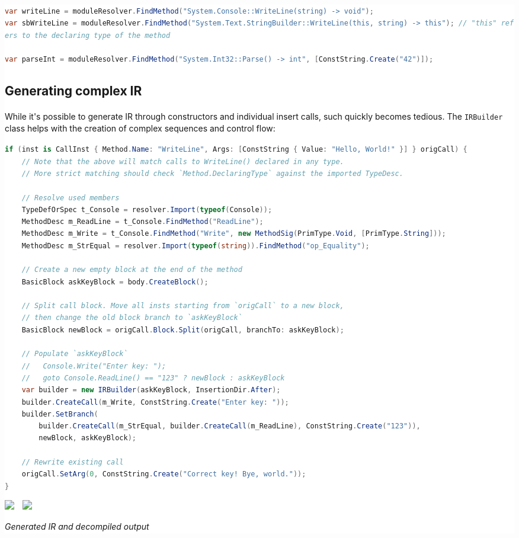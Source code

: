 ````cs
var writeLine = moduleResolver.FindMethod("System.Console::WriteLine(string) -> void");
var sbWriteLine = moduleResolver.FindMethod("System.Text.StringBuilder::WriteLine(this, string) -> this"); // "this" refers to the declaring type of the method

var parseInt = moduleResolver.FindMethod("System.Int32::Parse() -> int", [ConstString.Create("42")]);
````

## Generating complex IR
While it's possible to generate IR through constructors and individual insert calls, such quickly becomes tedious. The `IRBuilder` class helps with the creation of complex sequences and control flow:

```cs
if (inst is CallInst { Method.Name: "WriteLine", Args: [ConstString { Value: "Hello, World!" }] } origCall) {
    // Note that the above will match calls to WriteLine() declared in any type.
    // More strict matching should check `Method.DeclaringType` against the imported TypeDesc.

    // Resolve used members
    TypeDefOrSpec t_Console = resolver.Import(typeof(Console));
    MethodDesc m_ReadLine = t_Console.FindMethod("ReadLine");
    MethodDesc m_Write = t_Console.FindMethod("Write", new MethodSig(PrimType.Void, [PrimType.String]));
    MethodDesc m_StrEqual = resolver.Import(typeof(string)).FindMethod("op_Equality");

    // Create a new empty block at the end of the method
    BasicBlock askKeyBlock = body.CreateBlock();

    // Split call block. Move all insts starting from `origCall` to a new block,
    // then change the old block branch to `askKeyBlock`
    BasicBlock newBlock = origCall.Block.Split(origCall, branchTo: askKeyBlock);

    // Populate `askKeyBlock`
    //   Console.Write("Enter key: ");
    //   goto Console.ReadLine() == "123" ? newBlock : askKeyBlock
    var builder = new IRBuilder(askKeyBlock, InsertionDir.After);
    builder.CreateCall(m_Write, ConstString.Create("Enter key: "));
    builder.SetBranch(
        builder.CreateCall(m_StrEqual, builder.CreateCall(m_ReadLine), ConstString.Create("123")),
        newBlock, askKeyBlock);
      
    // Rewrite existing call
    origCall.SetArg(0, ConstString.Create("Correct key! Bye, world."));
}
```
<img src="./images/callrewrite_irdump.png" height="230" />
<img src="./images/callrewrite_out.png" hspace="10"/>

_Generated IR and decompiled output_
